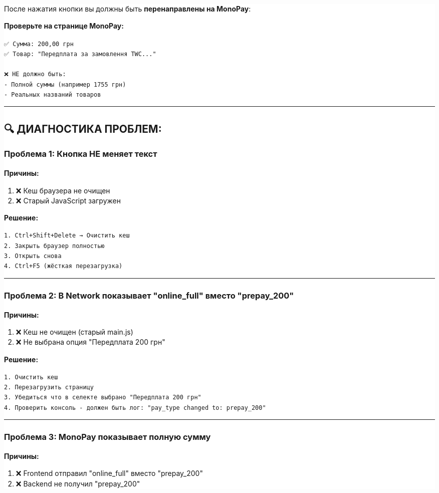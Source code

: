После нажатия кнопки вы должны быть **перенаправлены на MonoPay**:

**Проверьте на странице MonoPay:**
```
✅ Сумма: 200,00 грн
✅ Товар: "Передплата за замовлення TWC..."

❌ НЕ должно быть:
- Полной суммы (например 1755 грн)
- Реальных названий товаров
```

---

## 🔍 ДИАГНОСТИКА ПРОБЛЕМ:

### Проблема 1: Кнопка НЕ меняет текст

**Причины:**
1. ❌ Кеш браузера не очищен
2. ❌ Старый JavaScript загружен

**Решение:**
```
1. Ctrl+Shift+Delete → Очистить кеш
2. Закрыть браузер полностью
3. Открыть снова
4. Ctrl+F5 (жёсткая перезагрузка)
```

---

### Проблема 2: В Network показывает "online_full" вместо "prepay_200"

**Причины:**
1. ❌ Кеш не очищен (старый main.js)
2. ❌ Не выбрана опция "Передплата 200 грн"

**Решение:**
```
1. Очистить кеш
2. Перезагрузить страницу
3. Убедиться что в селекте выбрано "Передплата 200 грн"
4. Проверить консоль - должен быть лог: "pay_type changed to: prepay_200"
```

---

### Проблема 3: MonoPay показывает полную сумму

**Причины:**
1. ❌ Frontend отправил "online_full" вместо "prepay_200"
2. ❌ Backend не получил "prepay_200"
